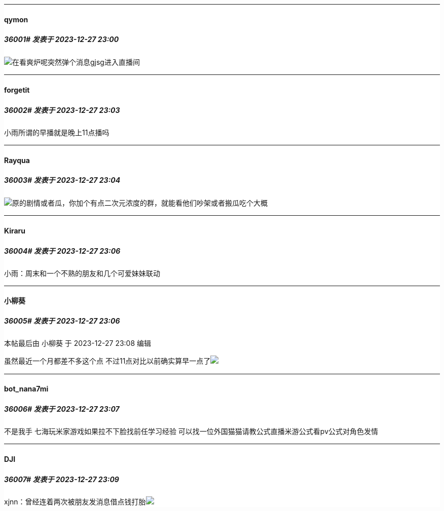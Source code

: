 
*****

####  qymon  
##### 36001#       发表于 2023-12-27 23:00

<img src="https://static.saraba1st.com/image/smiley/face2017/037.png" referrerpolicy="no-referrer">在看爽炉呢突然弹个消息gjsg进入直播间


*****

####  forgetit  
##### 36002#       发表于 2023-12-27 23:03

小雨所谓的早播就是晚上11点播吗

*****

####  Rayqua  
##### 36003#       发表于 2023-12-27 23:04

<img src="https://static.saraba1st.com/image/smiley/face2017/067.png" referrerpolicy="no-referrer">原的剧情或者瓜，你加个有点二次元浓度的群，就能看他们吵架或者搬瓜吃个大概

*****

####  Kiraru  
##### 36004#       发表于 2023-12-27 23:06

小雨：周末和一个不熟的朋友和几个可爱妹妹联动

*****

####  小柳葵  
##### 36005#       发表于 2023-12-27 23:06

 本帖最后由 小柳葵 于 2023-12-27 23:08 编辑 

虽然最近一个月都差不多这个点 不过11点对比以前确实算早一点了<img src="https://static.saraba1st.com/image/smiley/face2017/016.png" referrerpolicy="no-referrer">

*****

####  bot_nana7mi  
##### 36006#       发表于 2023-12-27 23:07

不是我手 七海玩米家游戏如果拉不下脸找前任学习经验 可以找一位外国猫猫请教公式直播米游公式看pv公式对角色发情

*****

####  DJI  
##### 36007#       发表于 2023-12-27 23:09

xjnn：曾经连着两次被朋友发消息借点钱打胎<img src="https://static.saraba1st.com/image/smiley/face2017/015.png" referrerpolicy="no-referrer">
